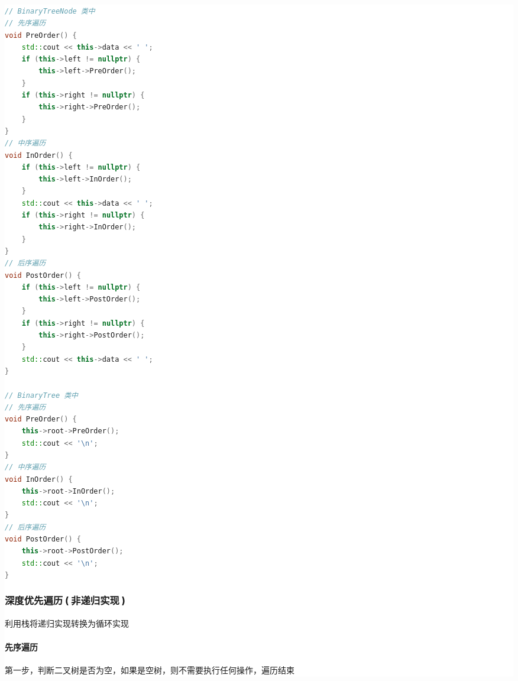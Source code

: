 ```cpp
// BinaryTreeNode 类中
// 先序遍历
void PreOrder() {
    std::cout << this->data << ' ';
    if (this->left != nullptr) {
        this->left->PreOrder();
    }
    if (this->right != nullptr) {
        this->right->PreOrder();
    }
}
// 中序遍历
void InOrder() {
    if (this->left != nullptr) {
        this->left->InOrder();
    }
    std::cout << this->data << ' ';
    if (this->right != nullptr) {
        this->right->InOrder();
    }
}
// 后序遍历
void PostOrder() {
    if (this->left != nullptr) {
        this->left->PostOrder();
    }
    if (this->right != nullptr) {
        this->right->PostOrder();
    }
    std::cout << this->data << ' ';
}

// BinaryTree 类中
// 先序遍历
void PreOrder() {
    this->root->PreOrder();
    std::cout << '\n';
}
// 中序遍历
void InOrder() {
    this->root->InOrder();
    std::cout << '\n';
}
// 后序遍历
void PostOrder() {
    this->root->PostOrder();
    std::cout << '\n';
}
```
### 深度优先遍历 ( 非递归实现 )
利用栈将递归实现转换为循环实现
#### 先序遍历
第一步，判断二叉树是否为空，如果是空树，则不需要执行任何操作，遍历结束
